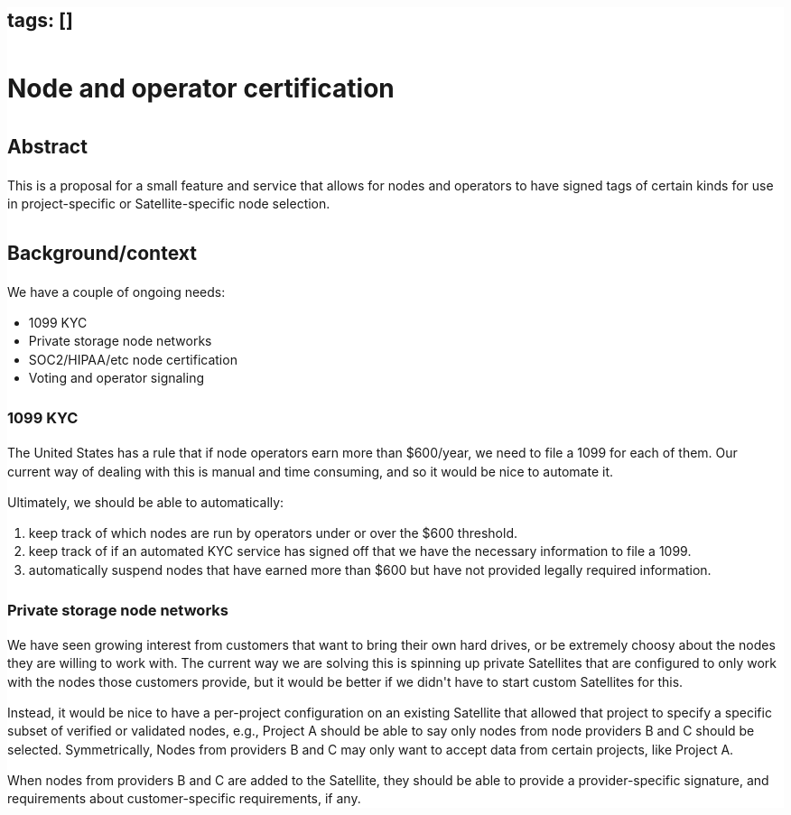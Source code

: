 tags: []
---

# Node and operator certification

## Abstract

This is a proposal for a small feature and service that allows for nodes and
operators to have signed tags of certain kinds for use in project-specific or
Satellite-specific node selection.

## Background/context

We have a couple of ongoing needs:

 * 1099 KYC
 * Private storage node networks
 * SOC2/HIPAA/etc node certification
 * Voting and operator signaling

### 1099 KYC

The United States has a rule that if node operators earn more than $600/year,
we need to file a 1099 for each of them. Our current way of dealing with this
is manual and time consuming, and so it would be nice to automate it.

Ultimately, we should be able to automatically:

1) keep track of which nodes are run by operators under or over the $600
   threshold.
2) keep track of if an automated KYC service has signed off that we have the
   necessary information to file a 1099.
3) automatically suspend nodes that have earned more than $600 but have not
   provided legally required information.

### Private storage node networks

We have seen growing interest from customers that want to bring their own
hard drives, or be extremely choosy about the nodes they are willing to work
with. The current way we are solving this is spinning up private Satellites
that are configured to only work with the nodes those customers provide, but
it would be better if we didn't have to start custom Satellites for this.

Instead, it would be nice to have a per-project configuration on an existing
Satellite that allowed that project to specify a specific subset of verified
or validated nodes, e.g., Project A should be able to say only nodes from
node providers B and C should be selected. Symmetrically, Nodes from providers
B and C may only want to accept data from certain projects, like Project A.

When nodes from providers B and C are added to the Satellite, they should be
able to provide a provider-specific signature, and requirements about
customer-specific requirements, if any.
